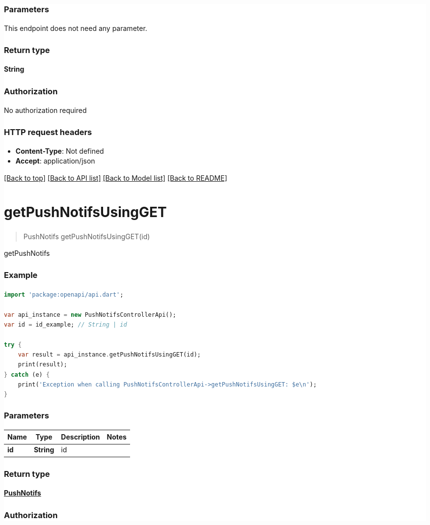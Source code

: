 ### Parameters
This endpoint does not need any parameter.

### Return type

**String**

### Authorization

No authorization required

### HTTP request headers

 - **Content-Type**: Not defined
 - **Accept**: application/json

[[Back to top]](#) [[Back to API list]](../README.md#documentation-for-api-endpoints) [[Back to Model list]](../README.md#documentation-for-models) [[Back to README]](../README.md)

# **getPushNotifsUsingGET**
> PushNotifs getPushNotifsUsingGET(id)

getPushNotifs

### Example 
```dart
import 'package:openapi/api.dart';

var api_instance = new PushNotifsControllerApi();
var id = id_example; // String | id

try { 
    var result = api_instance.getPushNotifsUsingGET(id);
    print(result);
} catch (e) {
    print('Exception when calling PushNotifsControllerApi->getPushNotifsUsingGET: $e\n');
}
```

### Parameters

Name | Type | Description  | Notes
------------- | ------------- | ------------- | -------------
 **id** | **String**| id | 

### Return type

[**PushNotifs**](PushNotifs.md)

### Authorization
